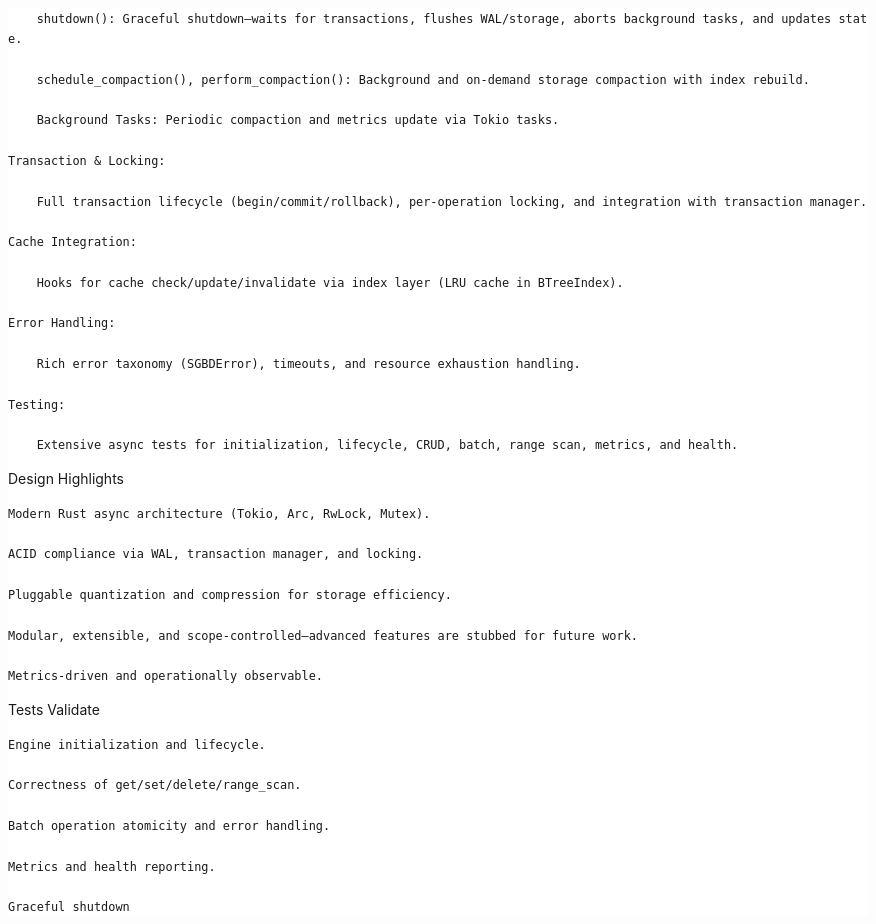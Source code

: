        shutdown(): Graceful shutdown—waits for transactions, flushes WAL/storage, aborts background tasks, and updates state.

        schedule_compaction(), perform_compaction(): Background and on-demand storage compaction with index rebuild.

        Background Tasks: Periodic compaction and metrics update via Tokio tasks.

    Transaction & Locking:

        Full transaction lifecycle (begin/commit/rollback), per-operation locking, and integration with transaction manager.

    Cache Integration:

        Hooks for cache check/update/invalidate via index layer (LRU cache in BTreeIndex).

    Error Handling:

        Rich error taxonomy (SGBDError), timeouts, and resource exhaustion handling.

    Testing:

        Extensive async tests for initialization, lifecycle, CRUD, batch, range scan, metrics, and health.

Design Highlights

    Modern Rust async architecture (Tokio, Arc, RwLock, Mutex).

    ACID compliance via WAL, transaction manager, and locking.

    Pluggable quantization and compression for storage efficiency.

    Modular, extensible, and scope-controlled—advanced features are stubbed for future work.

    Metrics-driven and operationally observable.

Tests Validate

    Engine initialization and lifecycle.

    Correctness of get/set/delete/range_scan.

    Batch operation atomicity and error handling.

    Metrics and health reporting.

    Graceful shutdown
